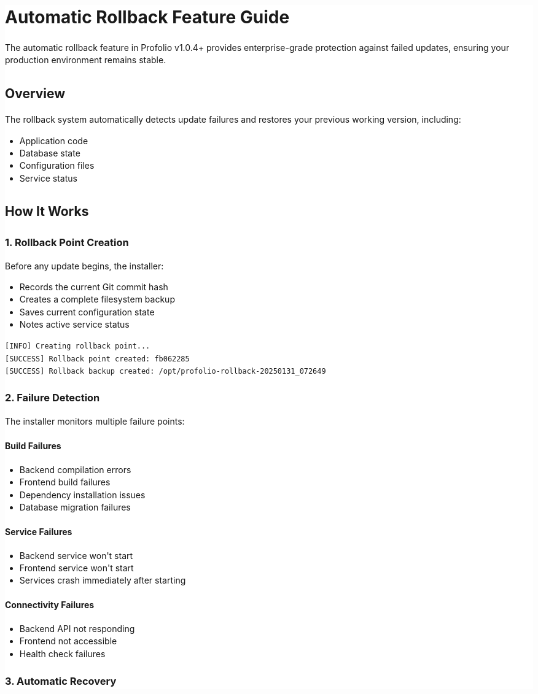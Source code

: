# Automatic Rollback Feature Guide

The automatic rollback feature in Profolio v1.0.4+ provides enterprise-grade protection against failed updates, ensuring your production environment remains stable.

## Overview

The rollback system automatically detects update failures and restores your previous working version, including:
- Application code
- Database state
- Configuration files
- Service status

## How It Works

### 1. **Rollback Point Creation**

Before any update begins, the installer:
- Records the current Git commit hash
- Creates a complete filesystem backup
- Saves current configuration state
- Notes active service status

```bash
[INFO] Creating rollback point...
[SUCCESS] Rollback point created: fb062285
[SUCCESS] Rollback backup created: /opt/profolio-rollback-20250131_072649
```

### 2. **Failure Detection**

The installer monitors multiple failure points:

#### Build Failures
- Backend compilation errors
- Frontend build failures
- Dependency installation issues
- Database migration failures

#### Service Failures
- Backend service won't start
- Frontend service won't start
- Services crash immediately after starting

#### Connectivity Failures
- Backend API not responding
- Frontend not accessible
- Health check failures

### 3. **Automatic Recovery**
